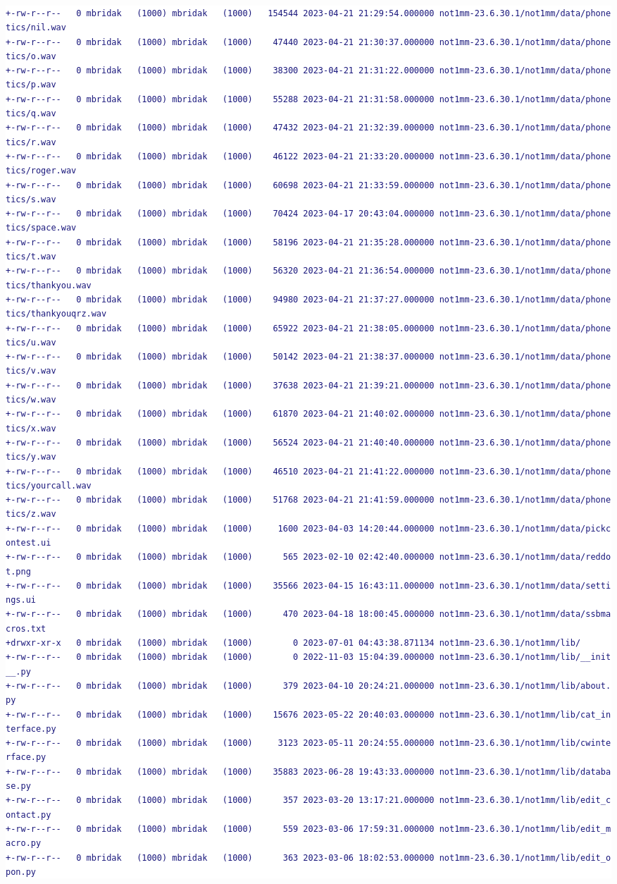 ```diff
+-rw-r--r--   0 mbridak   (1000) mbridak   (1000)   154544 2023-04-21 21:29:54.000000 not1mm-23.6.30.1/not1mm/data/phonetics/nil.wav
+-rw-r--r--   0 mbridak   (1000) mbridak   (1000)    47440 2023-04-21 21:30:37.000000 not1mm-23.6.30.1/not1mm/data/phonetics/o.wav
+-rw-r--r--   0 mbridak   (1000) mbridak   (1000)    38300 2023-04-21 21:31:22.000000 not1mm-23.6.30.1/not1mm/data/phonetics/p.wav
+-rw-r--r--   0 mbridak   (1000) mbridak   (1000)    55288 2023-04-21 21:31:58.000000 not1mm-23.6.30.1/not1mm/data/phonetics/q.wav
+-rw-r--r--   0 mbridak   (1000) mbridak   (1000)    47432 2023-04-21 21:32:39.000000 not1mm-23.6.30.1/not1mm/data/phonetics/r.wav
+-rw-r--r--   0 mbridak   (1000) mbridak   (1000)    46122 2023-04-21 21:33:20.000000 not1mm-23.6.30.1/not1mm/data/phonetics/roger.wav
+-rw-r--r--   0 mbridak   (1000) mbridak   (1000)    60698 2023-04-21 21:33:59.000000 not1mm-23.6.30.1/not1mm/data/phonetics/s.wav
+-rw-r--r--   0 mbridak   (1000) mbridak   (1000)    70424 2023-04-17 20:43:04.000000 not1mm-23.6.30.1/not1mm/data/phonetics/space.wav
+-rw-r--r--   0 mbridak   (1000) mbridak   (1000)    58196 2023-04-21 21:35:28.000000 not1mm-23.6.30.1/not1mm/data/phonetics/t.wav
+-rw-r--r--   0 mbridak   (1000) mbridak   (1000)    56320 2023-04-21 21:36:54.000000 not1mm-23.6.30.1/not1mm/data/phonetics/thankyou.wav
+-rw-r--r--   0 mbridak   (1000) mbridak   (1000)    94980 2023-04-21 21:37:27.000000 not1mm-23.6.30.1/not1mm/data/phonetics/thankyouqrz.wav
+-rw-r--r--   0 mbridak   (1000) mbridak   (1000)    65922 2023-04-21 21:38:05.000000 not1mm-23.6.30.1/not1mm/data/phonetics/u.wav
+-rw-r--r--   0 mbridak   (1000) mbridak   (1000)    50142 2023-04-21 21:38:37.000000 not1mm-23.6.30.1/not1mm/data/phonetics/v.wav
+-rw-r--r--   0 mbridak   (1000) mbridak   (1000)    37638 2023-04-21 21:39:21.000000 not1mm-23.6.30.1/not1mm/data/phonetics/w.wav
+-rw-r--r--   0 mbridak   (1000) mbridak   (1000)    61870 2023-04-21 21:40:02.000000 not1mm-23.6.30.1/not1mm/data/phonetics/x.wav
+-rw-r--r--   0 mbridak   (1000) mbridak   (1000)    56524 2023-04-21 21:40:40.000000 not1mm-23.6.30.1/not1mm/data/phonetics/y.wav
+-rw-r--r--   0 mbridak   (1000) mbridak   (1000)    46510 2023-04-21 21:41:22.000000 not1mm-23.6.30.1/not1mm/data/phonetics/yourcall.wav
+-rw-r--r--   0 mbridak   (1000) mbridak   (1000)    51768 2023-04-21 21:41:59.000000 not1mm-23.6.30.1/not1mm/data/phonetics/z.wav
+-rw-r--r--   0 mbridak   (1000) mbridak   (1000)     1600 2023-04-03 14:20:44.000000 not1mm-23.6.30.1/not1mm/data/pickcontest.ui
+-rw-r--r--   0 mbridak   (1000) mbridak   (1000)      565 2023-02-10 02:42:40.000000 not1mm-23.6.30.1/not1mm/data/reddot.png
+-rw-r--r--   0 mbridak   (1000) mbridak   (1000)    35566 2023-04-15 16:43:11.000000 not1mm-23.6.30.1/not1mm/data/settings.ui
+-rw-r--r--   0 mbridak   (1000) mbridak   (1000)      470 2023-04-18 18:00:45.000000 not1mm-23.6.30.1/not1mm/data/ssbmacros.txt
+drwxr-xr-x   0 mbridak   (1000) mbridak   (1000)        0 2023-07-01 04:43:38.871134 not1mm-23.6.30.1/not1mm/lib/
+-rw-r--r--   0 mbridak   (1000) mbridak   (1000)        0 2022-11-03 15:04:39.000000 not1mm-23.6.30.1/not1mm/lib/__init__.py
+-rw-r--r--   0 mbridak   (1000) mbridak   (1000)      379 2023-04-10 20:24:21.000000 not1mm-23.6.30.1/not1mm/lib/about.py
+-rw-r--r--   0 mbridak   (1000) mbridak   (1000)    15676 2023-05-22 20:40:03.000000 not1mm-23.6.30.1/not1mm/lib/cat_interface.py
+-rw-r--r--   0 mbridak   (1000) mbridak   (1000)     3123 2023-05-11 20:24:55.000000 not1mm-23.6.30.1/not1mm/lib/cwinterface.py
+-rw-r--r--   0 mbridak   (1000) mbridak   (1000)    35883 2023-06-28 19:43:33.000000 not1mm-23.6.30.1/not1mm/lib/database.py
+-rw-r--r--   0 mbridak   (1000) mbridak   (1000)      357 2023-03-20 13:17:21.000000 not1mm-23.6.30.1/not1mm/lib/edit_contact.py
+-rw-r--r--   0 mbridak   (1000) mbridak   (1000)      559 2023-03-06 17:59:31.000000 not1mm-23.6.30.1/not1mm/lib/edit_macro.py
+-rw-r--r--   0 mbridak   (1000) mbridak   (1000)      363 2023-03-06 18:02:53.000000 not1mm-23.6.30.1/not1mm/lib/edit_opon.py
```